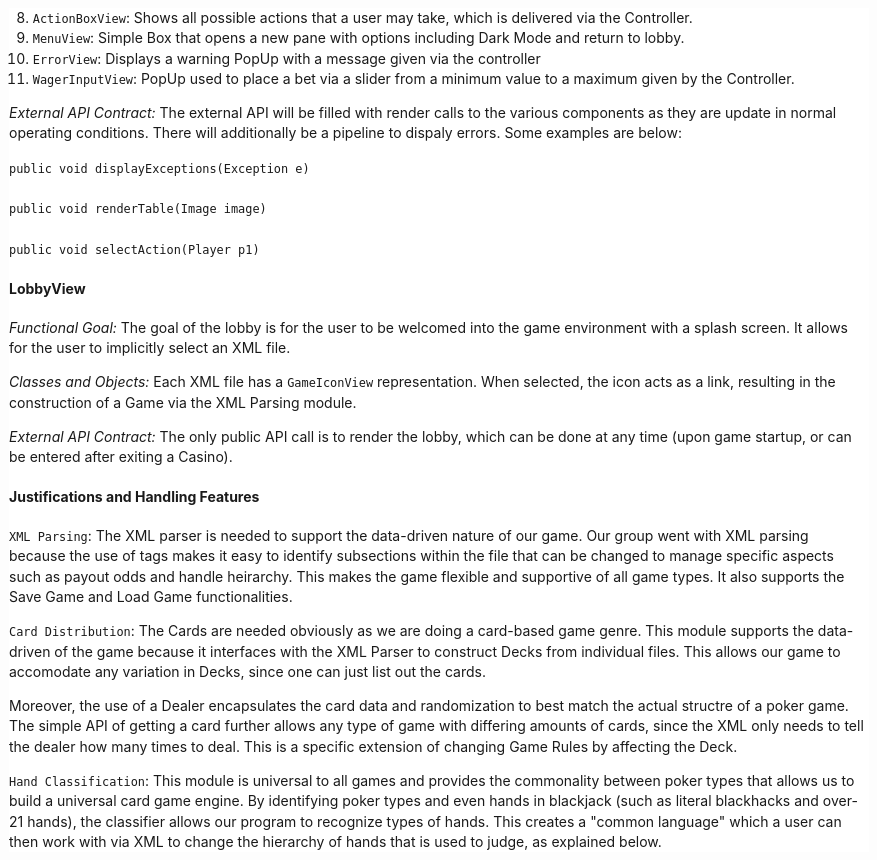8. `ActionBoxView`: Shows all possible actions that a user may take, which is delivered via the Controller.
9. `MenuView`: Simple Box that opens a new pane with options including Dark Mode and return to lobby.
10. `ErrorView`: Displays a warning PopUp with a message given via the controller
11. `WagerInputView`: PopUp used to place a bet via a slider from a minimum value to a maximum given by the Controller.

*External API Contract:*
The external API will be filled with render calls to the various components as they are update in normal operating conditions. There will additionally be a pipeline to dispaly errors. Some examples are below:
```java3
public void displayExceptions(Exception e)

public void renderTable(Image image)

public void selectAction(Player p1)
```

#### LobbyView

*Functional Goal:* The goal of the lobby is for the user to be welcomed into the game environment with a splash screen. It allows for the user to implicitly select an XML file.

*Classes and Objects:*
Each XML file has a `GameIconView` representation. When selected, the icon acts as a link, resulting in the construction of a Game via the XML Parsing module.

*External API Contract:*
The only public API call is to render the lobby, which can be done at any time (upon game startup, or can be entered after exiting a Casino).

#### Justifications and Handling Features
`XML Parsing`: The XML parser is needed to support the data-driven nature of our game. Our group went with XML parsing because the use of tags makes it easy to identify subsections within the file that can be changed to manage specific aspects such as payout odds and handle heirarchy. This makes the game flexible and supportive of all game types. It also supports the Save Game and Load Game functionalities.

`Card Distribution`: The Cards are needed obviously as we are doing a card-based game genre. This module supports the data-driven of the game because it interfaces with the XML Parser to construct Decks from individual files. This allows our game to accomodate any variation in Decks, since one can just list out the cards.

Moreover, the use of a Dealer encapsulates the card data and randomization to best match the actual structre of a poker game. The simple API of getting a card further allows any type of game with differing amounts of cards, since the XML only needs to tell the dealer how many times to deal. This is a specific extension of changing Game Rules by affecting the Deck.

`Hand Classification`: This module is universal to all games and provides the commonality between poker types that allows us to build a universal card game engine. By identifying poker types and even hands in blackjack (such as literal blackhacks and over-21 hands), the classifier allows our program to recognize types of hands. This creates a "common language" which a user can then work with via XML to change the hierarchy of hands that is used to judge, as explained below.
